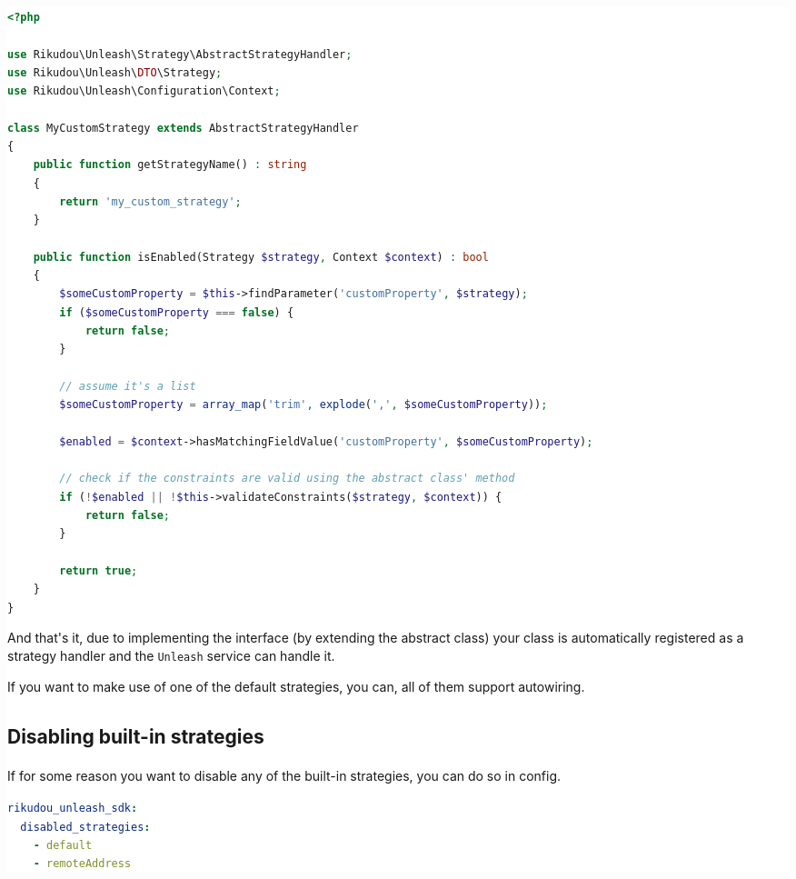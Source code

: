 ```php
<?php

use Rikudou\Unleash\Strategy\AbstractStrategyHandler;
use Rikudou\Unleash\DTO\Strategy;
use Rikudou\Unleash\Configuration\Context;

class MyCustomStrategy extends AbstractStrategyHandler
{
    public function getStrategyName() : string
    {
        return 'my_custom_strategy';
    }

    public function isEnabled(Strategy $strategy, Context $context) : bool
    {
        $someCustomProperty = $this->findParameter('customProperty', $strategy);
        if ($someCustomProperty === false) {
            return false;
        }
        
        // assume it's a list
        $someCustomProperty = array_map('trim', explode(',', $someCustomProperty));
        
        $enabled = $context->hasMatchingFieldValue('customProperty', $someCustomProperty);
        
        // check if the constraints are valid using the abstract class' method
        if (!$enabled || !$this->validateConstraints($strategy, $context)) {
            return false;
        }
        
        return true;
    }
}
```

And that's it, due to implementing the interface (by extending the abstract class) your class is automatically
registered as a strategy handler and the `Unleash` service can handle it.

If you want to make use of one of the default strategies, you can, all of them support autowiring.

## Disabling built-in strategies

If for some reason you want to disable any of the built-in strategies, you can do so in config.

```yaml
rikudou_unleash_sdk:
  disabled_strategies:
    - default
    - remoteAddress
```
